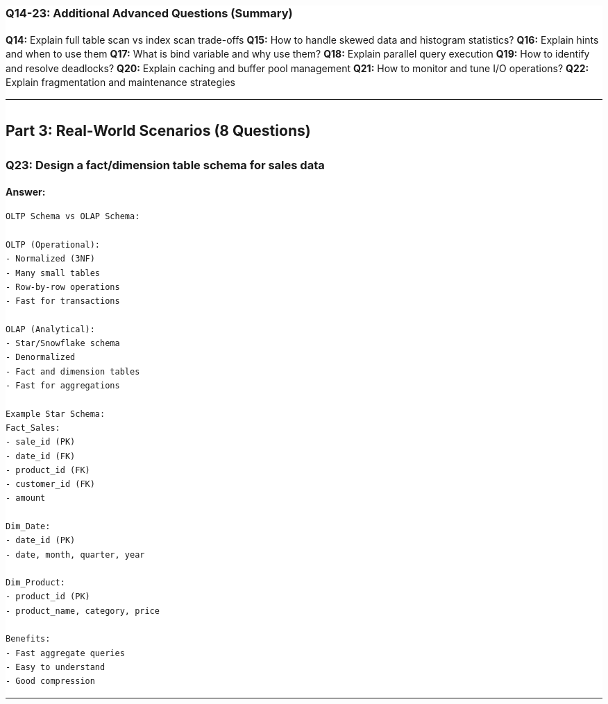 
### Q14-23: Additional Advanced Questions (Summary)

**Q14:** Explain full table scan vs index scan trade-offs
**Q15:** How to handle skewed data and histogram statistics?
**Q16:** Explain hints and when to use them
**Q17:** What is bind variable and why use them?
**Q18:** Explain parallel query execution
**Q19:** How to identify and resolve deadlocks?
**Q20:** Explain caching and buffer pool management
**Q21:** How to monitor and tune I/O operations?
**Q22:** Explain fragmentation and maintenance strategies

---

## Part 3: Real-World Scenarios (8 Questions)

### Q23: Design a fact/dimension table schema for sales data

**Answer:**

```
OLTP Schema vs OLAP Schema:

OLTP (Operational):
- Normalized (3NF)
- Many small tables
- Row-by-row operations
- Fast for transactions

OLAP (Analytical):
- Star/Snowflake schema
- Denormalized
- Fact and dimension tables
- Fast for aggregations

Example Star Schema:
Fact_Sales:
- sale_id (PK)
- date_id (FK)
- product_id (FK)
- customer_id (FK)
- amount

Dim_Date:
- date_id (PK)
- date, month, quarter, year

Dim_Product:
- product_id (PK)
- product_name, category, price

Benefits:
- Fast aggregate queries
- Easy to understand
- Good compression
```

---